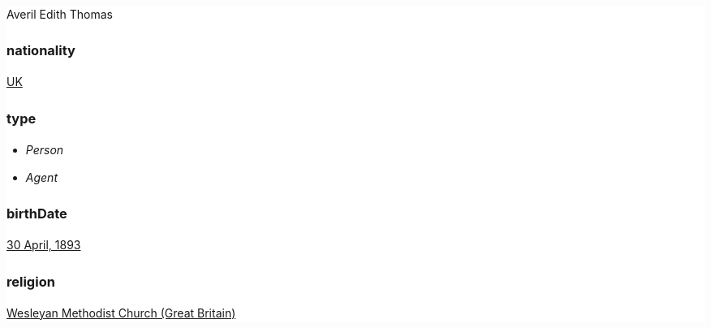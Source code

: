 
Averil Edith Thomas

### nationality


[UK](#UK)

### type

 - *Person*

 - *Agent*

### birthDate


[30 April, 1893](#30-April-1893)

### religion


[Wesleyan Methodist Church (Great Britain)](#Wesleyan-Methodist-Church-(Great-Britain))